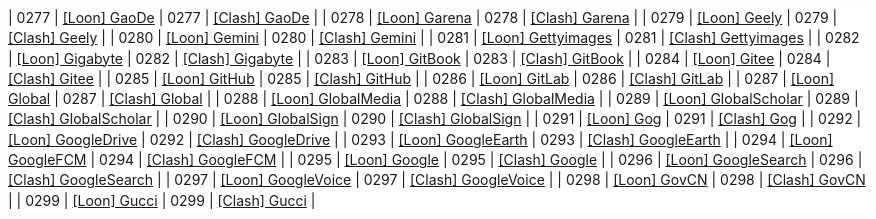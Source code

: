 | 0277 | [[Loon] GaoDe](https://www.nsloon.com/openloon/import?rules=https://raw.githubusercontent.com/luestr/ProxyRules/main/Loon/GaoDe.list) | 0277 | [[Clash] GaoDe](https://raw.githubusercontent.com/luestr/ProxyRules/main/Clash/GaoDe.yaml) |
| 0278 | [[Loon] Garena](https://www.nsloon.com/openloon/import?rules=https://raw.githubusercontent.com/luestr/ProxyRules/main/Loon/Garena.list) | 0278 | [[Clash] Garena](https://raw.githubusercontent.com/luestr/ProxyRules/main/Clash/Garena.yaml) |
| 0279 | [[Loon] Geely](https://www.nsloon.com/openloon/import?rules=https://raw.githubusercontent.com/luestr/ProxyRules/main/Loon/Geely.list) | 0279 | [[Clash] Geely](https://raw.githubusercontent.com/luestr/ProxyRules/main/Clash/Geely.yaml) |
| 0280 | [[Loon] Gemini](https://www.nsloon.com/openloon/import?rules=https://raw.githubusercontent.com/luestr/ProxyRules/main/Loon/Gemini.list) | 0280 | [[Clash] Gemini](https://raw.githubusercontent.com/luestr/ProxyRules/main/Clash/Gemini.yaml) |
| 0281 | [[Loon] Gettyimages](https://www.nsloon.com/openloon/import?rules=https://raw.githubusercontent.com/luestr/ProxyRules/main/Loon/Gettyimages.list) | 0281 | [[Clash] Gettyimages](https://raw.githubusercontent.com/luestr/ProxyRules/main/Clash/Gettyimages.yaml) |
| 0282 | [[Loon] Gigabyte](https://www.nsloon.com/openloon/import?rules=https://raw.githubusercontent.com/luestr/ProxyRules/main/Loon/Gigabyte.list) | 0282 | [[Clash] Gigabyte](https://raw.githubusercontent.com/luestr/ProxyRules/main/Clash/Gigabyte.yaml) |
| 0283 | [[Loon] GitBook](https://www.nsloon.com/openloon/import?rules=https://raw.githubusercontent.com/luestr/ProxyRules/main/Loon/GitBook.list) | 0283 | [[Clash] GitBook](https://raw.githubusercontent.com/luestr/ProxyRules/main/Clash/GitBook.yaml) |
| 0284 | [[Loon] Gitee](https://www.nsloon.com/openloon/import?rules=https://raw.githubusercontent.com/luestr/ProxyRules/main/Loon/Gitee.list) | 0284 | [[Clash] Gitee](https://raw.githubusercontent.com/luestr/ProxyRules/main/Clash/Gitee.yaml) |
| 0285 | [[Loon] GitHub](https://www.nsloon.com/openloon/import?rules=https://raw.githubusercontent.com/luestr/ProxyRules/main/Loon/GitHub.list) | 0285 | [[Clash] GitHub](https://raw.githubusercontent.com/luestr/ProxyRules/main/Clash/GitHub.yaml) |
| 0286 | [[Loon] GitLab](https://www.nsloon.com/openloon/import?rules=https://raw.githubusercontent.com/luestr/ProxyRules/main/Loon/GitLab.list) | 0286 | [[Clash] GitLab](https://raw.githubusercontent.com/luestr/ProxyRules/main/Clash/GitLab.yaml) |
| 0287 | [[Loon] Global](https://www.nsloon.com/openloon/import?rules=https://raw.githubusercontent.com/luestr/ProxyRules/main/Loon/Global.list) | 0287 | [[Clash] Global](https://raw.githubusercontent.com/luestr/ProxyRules/main/Clash/Global.yaml) |
| 0288 | [[Loon] GlobalMedia](https://www.nsloon.com/openloon/import?rules=https://raw.githubusercontent.com/luestr/ProxyRules/main/Loon/GlobalMedia.list) | 0288 | [[Clash] GlobalMedia](https://raw.githubusercontent.com/luestr/ProxyRules/main/Clash/GlobalMedia.yaml) |
| 0289 | [[Loon] GlobalScholar](https://www.nsloon.com/openloon/import?rules=https://raw.githubusercontent.com/luestr/ProxyRules/main/Loon/GlobalScholar.list) | 0289 | [[Clash] GlobalScholar](https://raw.githubusercontent.com/luestr/ProxyRules/main/Clash/GlobalScholar.yaml) |
| 0290 | [[Loon] GlobalSign](https://www.nsloon.com/openloon/import?rules=https://raw.githubusercontent.com/luestr/ProxyRules/main/Loon/GlobalSign.list) | 0290 | [[Clash] GlobalSign](https://raw.githubusercontent.com/luestr/ProxyRules/main/Clash/GlobalSign.yaml) |
| 0291 | [[Loon] Gog](https://www.nsloon.com/openloon/import?rules=https://raw.githubusercontent.com/luestr/ProxyRules/main/Loon/Gog.list) | 0291 | [[Clash] Gog](https://raw.githubusercontent.com/luestr/ProxyRules/main/Clash/Gog.yaml) |
| 0292 | [[Loon] GoogleDrive](https://www.nsloon.com/openloon/import?rules=https://raw.githubusercontent.com/luestr/ProxyRules/main/Loon/GoogleDrive.list) | 0292 | [[Clash] GoogleDrive](https://raw.githubusercontent.com/luestr/ProxyRules/main/Clash/GoogleDrive.yaml) |
| 0293 | [[Loon] GoogleEarth](https://www.nsloon.com/openloon/import?rules=https://raw.githubusercontent.com/luestr/ProxyRules/main/Loon/GoogleEarth.list) | 0293 | [[Clash] GoogleEarth](https://raw.githubusercontent.com/luestr/ProxyRules/main/Clash/GoogleEarth.yaml) |
| 0294 | [[Loon] GoogleFCM](https://www.nsloon.com/openloon/import?rules=https://raw.githubusercontent.com/luestr/ProxyRules/main/Loon/GoogleFCM.list) | 0294 | [[Clash] GoogleFCM](https://raw.githubusercontent.com/luestr/ProxyRules/main/Clash/GoogleFCM.yaml) |
| 0295 | [[Loon] Google](https://www.nsloon.com/openloon/import?rules=https://raw.githubusercontent.com/luestr/ProxyRules/main/Loon/Google.list) | 0295 | [[Clash] Google](https://raw.githubusercontent.com/luestr/ProxyRules/main/Clash/Google.yaml) |
| 0296 | [[Loon] GoogleSearch](https://www.nsloon.com/openloon/import?rules=https://raw.githubusercontent.com/luestr/ProxyRules/main/Loon/GoogleSearch.list) | 0296 | [[Clash] GoogleSearch](https://raw.githubusercontent.com/luestr/ProxyRules/main/Clash/GoogleSearch.yaml) |
| 0297 | [[Loon] GoogleVoice](https://www.nsloon.com/openloon/import?rules=https://raw.githubusercontent.com/luestr/ProxyRules/main/Loon/GoogleVoice.list) | 0297 | [[Clash] GoogleVoice](https://raw.githubusercontent.com/luestr/ProxyRules/main/Clash/GoogleVoice.yaml) |
| 0298 | [[Loon] GovCN](https://www.nsloon.com/openloon/import?rules=https://raw.githubusercontent.com/luestr/ProxyRules/main/Loon/GovCN.list) | 0298 | [[Clash] GovCN](https://raw.githubusercontent.com/luestr/ProxyRules/main/Clash/GovCN.yaml) |
| 0299 | [[Loon] Gucci](https://www.nsloon.com/openloon/import?rules=https://raw.githubusercontent.com/luestr/ProxyRules/main/Loon/Gucci.list) | 0299 | [[Clash] Gucci](https://raw.githubusercontent.com/luestr/ProxyRules/main/Clash/Gucci.yaml) |
